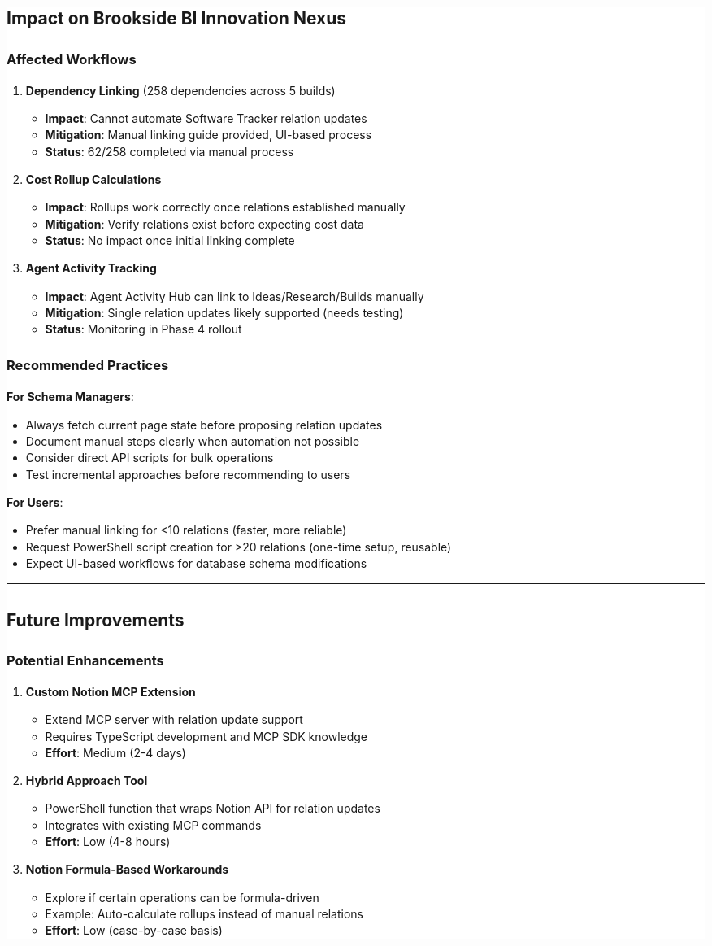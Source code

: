 ## Impact on Brookside BI Innovation Nexus

### Affected Workflows

1. **Dependency Linking** (258 dependencies across 5 builds)
   - **Impact**: Cannot automate Software Tracker relation updates
   - **Mitigation**: Manual linking guide provided, UI-based process
   - **Status**: 62/258 completed via manual process

2. **Cost Rollup Calculations**
   - **Impact**: Rollups work correctly once relations established manually
   - **Mitigation**: Verify relations exist before expecting cost data
   - **Status**: No impact once initial linking complete

3. **Agent Activity Tracking**
   - **Impact**: Agent Activity Hub can link to Ideas/Research/Builds manually
   - **Mitigation**: Single relation updates likely supported (needs testing)
   - **Status**: Monitoring in Phase 4 rollout

### Recommended Practices

**For Schema Managers**:
- Always fetch current page state before proposing relation updates
- Document manual steps clearly when automation not possible
- Consider direct API scripts for bulk operations
- Test incremental approaches before recommending to users

**For Users**:
- Prefer manual linking for <10 relations (faster, more reliable)
- Request PowerShell script creation for >20 relations (one-time setup, reusable)
- Expect UI-based workflows for database schema modifications

---

## Future Improvements

### Potential Enhancements

1. **Custom Notion MCP Extension**
   - Extend MCP server with relation update support
   - Requires TypeScript development and MCP SDK knowledge
   - **Effort**: Medium (2-4 days)

2. **Hybrid Approach Tool**
   - PowerShell function that wraps Notion API for relation updates
   - Integrates with existing MCP commands
   - **Effort**: Low (4-8 hours)

3. **Notion Formula-Based Workarounds**
   - Explore if certain operations can be formula-driven
   - Example: Auto-calculate rollups instead of manual relations
   - **Effort**: Low (case-by-case basis)

